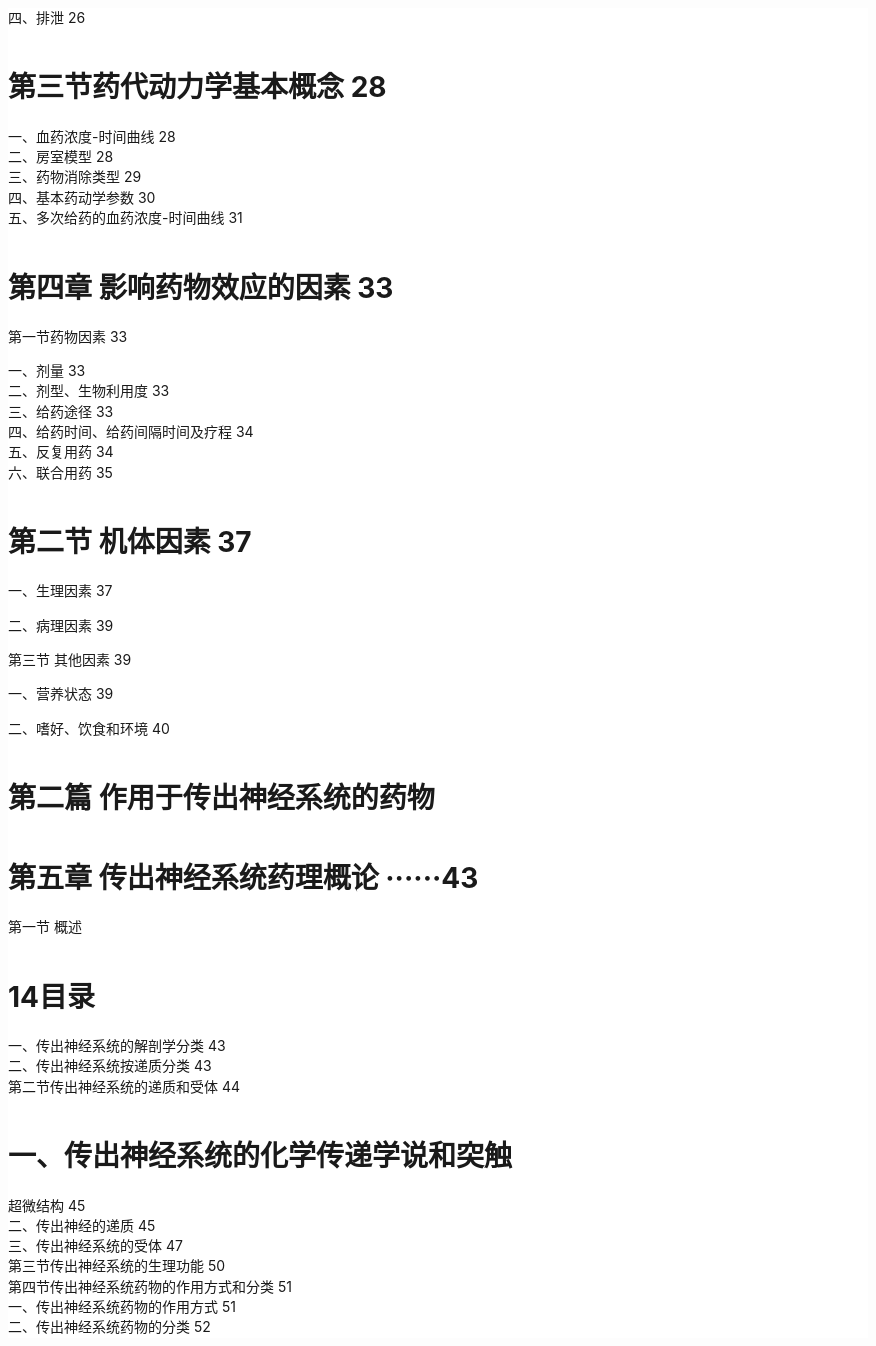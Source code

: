 四、排泄 26  

# 第三节药代动力学基本概念 28  

一、血药浓度-时间曲线 28  
二、房室模型 28  
三、药物消除类型 29  
四、基本药动学参数 30  
五、多次给药的血药浓度-时间曲线 31  

# 第四章 影响药物效应的因素 33  

第一节药物因素 33  

一、剂量 33  
二、剂型、生物利用度 33  
三、给药途径 33  
四、给药时间、给药间隔时间及疗程 34  
五、反复用药 34  
六、联合用药 35  

# 第二节 机体因素 37  

一、生理因素 37  

二、病理因素 39  

第三节 其他因素 39  

一、营养状态 39  

二、嗜好、饮食和环境 40  

# 第二篇 作用于传出神经系统的药物  

# 第五章 传出神经系统药理概论 ······43  

第一节 概述  

# 14目录  

一、传出神经系统的解剖学分类 43  
二、传出神经系统按递质分类 43  
第二节传出神经系统的递质和受体 44  

# 一、传出神经系统的化学传递学说和突触  

超微结构 45  
二、传出神经的递质 45  
三、传出神经系统的受体 47  
第三节传出神经系统的生理功能 50  
第四节传出神经系统药物的作用方式和分类 51  
一、传出神经系统药物的作用方式 51  
二、传出神经系统药物的分类 52  
